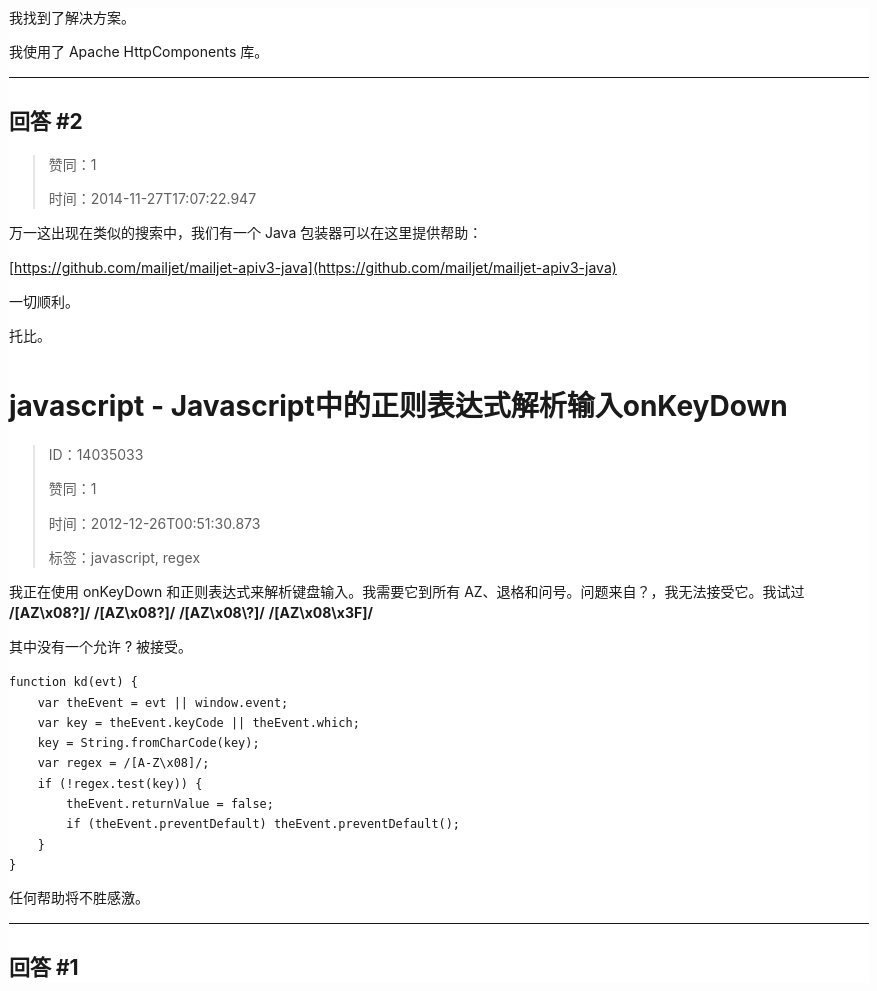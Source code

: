 我找到了解决方案。

我使用了 Apache HttpComponents 库。

* * *

## 回答 #2

> 赞同：1
> 
> 时间：2014-11-27T17:07:22.947

万一这出现在类似的搜索中，我们有一个 Java 包装器可以在这里提供帮助：

[https://github.com/mailjet/mailjet-apiv3-java](https://github.com/mailjet/mailjet-apiv3-java)

一切顺利。

托比。

# javascript - Javascript中的正则表达式解析输入onKeyDown

> ID：14035033
> 
> 赞同：1
> 
> 时间：2012-12-26T00:51:30.873
> 
> 标签：javascript, regex

我正在使用 onKeyDown 和正则表达式来解析键盘输入。我需要它到所有 AZ、退格和问号。问题来自？，我无法接受它。我试过 **/[AZ\x08?]/**
**/[AZ\x08\?]/**
**/[AZ\x08\\?]/**
**/[AZ\x08\x3F]/**

其中没有一个允许 ? 被接受。

```
function kd(evt) {
    var theEvent = evt || window.event;
    var key = theEvent.keyCode || theEvent.which;
    key = String.fromCharCode(key);
    var regex = /[A-Z\x08]/;
    if (!regex.test(key)) {
        theEvent.returnValue = false;
        if (theEvent.preventDefault) theEvent.preventDefault();
    }
} 
```

任何帮助将不胜感激。

* * *

## 回答 #1
